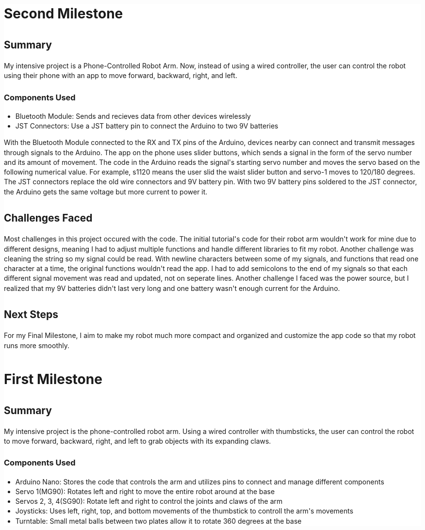 # Second Milestone

<iframe width="560" height="315" src="https://www.youtube.com/embed/npnLhE6dR6U" title="YouTube video player" frameborder="0" allow="accelerometer; autoplay; clipboard-write; encrypted-media; gyroscope; picture-in-picture; web-share" allowfullscreen></iframe>





## Summary
My intensive project is a Phone-Controlled Robot Arm. Now, instead of using a wired controller, the user can control the robot using their phone with an app to move forward, backward, right, and left.

### Components Used
- Bluetooth Module: Sends and recieves data from other devices wirelessly
- JST Connectors: Use a JST battery pin to connect the Arduino to two 9V batteries<br>

With the Bluetooth Module connected to the RX and TX pins of the Arduino, devices nearby can connect and transmit messages through signals to the Arduino. The app on the phone uses slider buttons, which sends a signal in the form of the servo number and its amount of movement. The code in the Arduino reads the signal's starting servo number and moves the servo based on the following numerical value. For example, s1120 means the user slid the waist slider button and servo-1 moves to 120/180 degrees. The JST connectors replace the old wire connectors and 9V battery pin. With two 9V battery pins soldered to the JST connector, the Arduino gets the same voltage but more current to power it.

## Challenges Faced
Most challenges in this project occured with the code. The initial tutorial's code for their robot arm wouldn't work for mine due to different designs, meaning I had to adjust multiple functions and handle different libraries to fit my robot. Another challenge was cleaning the string so my signal could be read. With newline characters between some of my signals, and functions that read one character at a time, the original functions wouldn't read the app. I had to add semicolons to the end of my signals so that each different signal movement was read and updated, not on seperate lines. Another challenge I faced was the power source, but I realized that my 9V batteries didn't last very long and one battery wasn't enough current for the Arduino.

## Next Steps
For my Final Milestone, I aim to make my robot much more compact and organized and customize the app code so that my robot runs more smoothly.

# First Milestone



<iframe width="560" height="315" src="https://www.youtube.com/embed/XQz-tYDIEzE" title="YouTube video player" frameborder="0" allow="accelerometer; autoplay; clipboard-write; encrypted-media; gyroscope; picture-in-picture; web-share" allowfullscreen></iframe>


## Summary
My intensive project is the phone-controlled robot arm. Using a wired controller with thumbsticks, the user can control the robot to move forward, backward, right, and left to grab objects with its expanding claws. 
### Components Used
- Arduino Nano: Stores the code that controls the arm and utilizes pins to connect and manage different components
- Servo 1(MG90): Rotates left and right to move the entire robot around at the base
- Servos 2, 3, 4(SG90): Rotate left and right to control the joints and claws of the arm
- Joysticks: Uses left, right, top, and bottom movements of the thumbstick to controll the arm's movements
- Turntable: Small metal balls between two plates allow it to rotate 360 degrees at the base